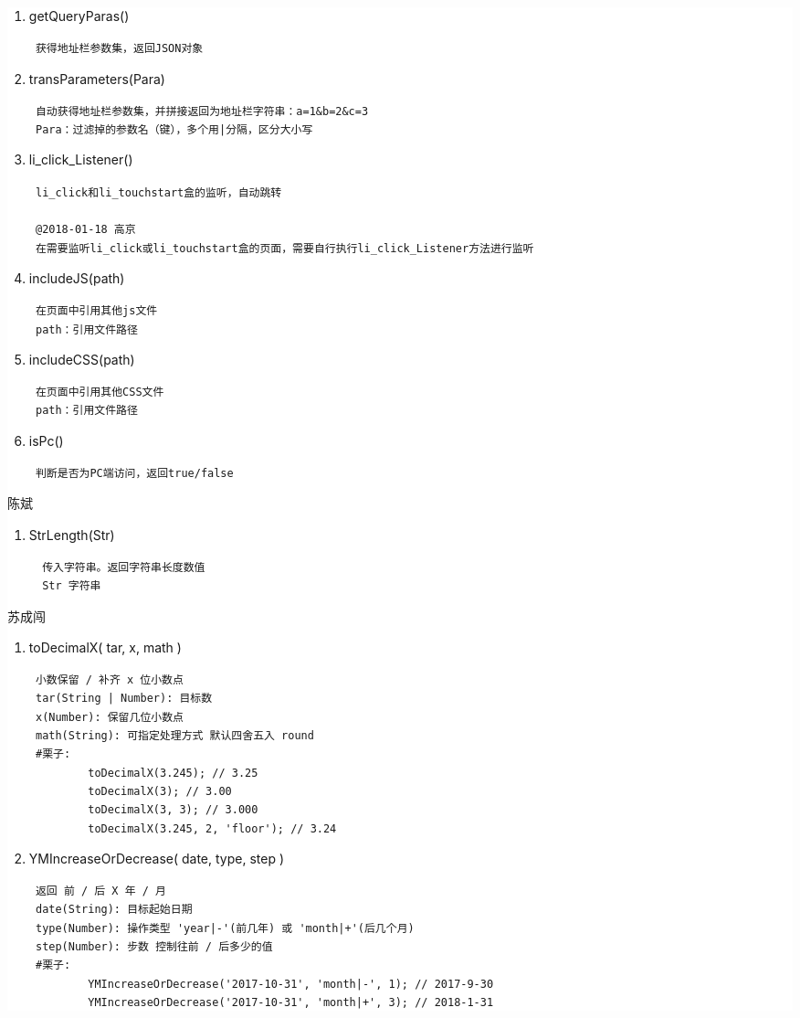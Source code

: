1. getQueryParas() 

        获得地址栏参数集，返回JSON对象
        
1. transParameters(Para)

        自动获得地址栏参数集，并拼接返回为地址栏字符串：a=1&b=2&c=3
        Para：过滤掉的参数名（键），多个用|分隔，区分大小写

1. li_click_Listener()

        li_click和li_touchstart盒的监听，自动跳转

        @2018-01-18 高京
        在需要监听li_click或li_touchstart盒的页面，需要自行执行li_click_Listener方法进行监听
        
1. includeJS(path)

        在页面中引用其他js文件
        path：引用文件路径
        
1. includeCSS(path)

        在页面中引用其他CSS文件
        path：引用文件路径
        
1. isPc()

        判断是否为PC端访问，返回true/false
        
陈斌

1. StrLength(Str)

         传入字符串。返回字符串长度数值
         Str 字符串
	 
苏成闯

1. toDecimalX( tar, x, math )

        小数保留 / 补齐 x 位小数点 
        tar(String | Number): 目标数
        x(Number): 保留几位小数点
        math(String): 可指定处理方式 默认四舍五入 round 
        #栗子: 
                toDecimalX(3.245); // 3.25
                toDecimalX(3); // 3.00
                toDecimalX(3, 3); // 3.000
                toDecimalX(3.245, 2, 'floor'); // 3.24
	 
1. YMIncreaseOrDecrease( date, type, step )

        返回 前 / 后 X 年 / 月
        date(String): 目标起始日期
        type(Number): 操作类型 'year|-'(前几年) 或 'month|+'(后几个月)
        step(Number): 步数 控制往前 / 后多少的值
        #栗子: 
                YMIncreaseOrDecrease('2017-10-31', 'month|-', 1); // 2017-9-30
                YMIncreaseOrDecrease('2017-10-31', 'month|+', 3); // 2018-1-31
